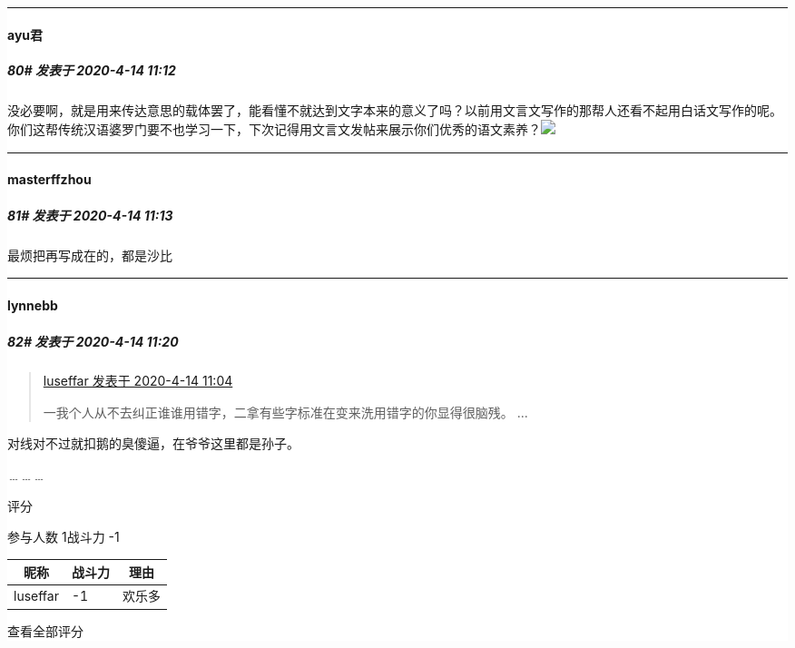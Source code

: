

-----

####  ayu君  
##### 80#       发表于 2020-4-14 11:12




没必要啊，就是用来传达意思的载体罢了，能看懂不就达到文字本来的意义了吗？以前用文言文写作的那帮人还看不起用白话文写作的呢。你们这帮传统汉语婆罗门要不也学习一下，下次记得用文言文发帖来展示你们优秀的语文素养？<img src="https://static.saraba1st.com/image/smiley/face2017/067.png" referrerpolicy="no-referrer">







-----

####  masterffzhou  
##### 81#       发表于 2020-4-14 11:13




最烦把再写成在的，都是沙比







-----

####  lynnebb  
##### 82#       发表于 2020-4-14 11:20



<blockquote><a href="httphttps://bbs.saraba1st.com/2b/forum.php?mod=redirect&amp;goto=findpost&amp;pid=47073839&amp;ptid=1924032" target="_blank">luseffar 发表于 2020-4-14 11:04</a>

一我个人从不去纠正谁谁用错字，二拿有些字标准在变来洗用错字的你显得很脑残。 ...</blockquote>
对线对不过就扣鹅的臭傻逼，在爷爷这里都是孙子。



﹍﹍﹍

评分





 参与人数 1战斗力 -1

|昵称|战斗力|理由|
|----|---|---|
| luseffar|-1|欢乐多|



查看全部评分

